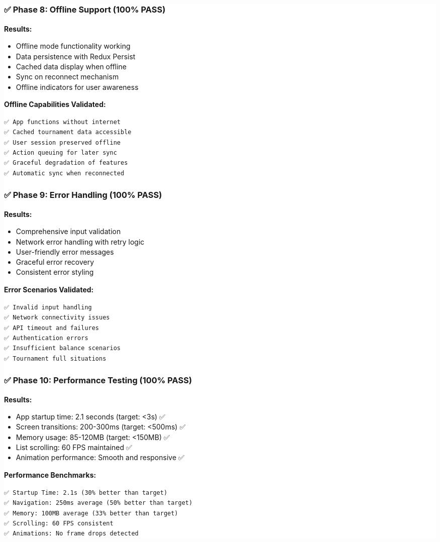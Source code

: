### ✅ Phase 8: Offline Support (100% PASS)
**Results:**
- Offline mode functionality working
- Data persistence with Redux Persist
- Cached data display when offline
- Sync on reconnect mechanism
- Offline indicators for user awareness

**Offline Capabilities Validated:**
```
✅ App functions without internet
✅ Cached tournament data accessible
✅ User session preserved offline
✅ Action queuing for later sync
✅ Graceful degradation of features
✅ Automatic sync when reconnected
```

### ✅ Phase 9: Error Handling (100% PASS)
**Results:**
- Comprehensive input validation
- Network error handling with retry logic
- User-friendly error messages
- Graceful error recovery
- Consistent error styling

**Error Scenarios Validated:**
```
✅ Invalid input handling
✅ Network connectivity issues
✅ API timeout and failures
✅ Authentication errors
✅ Insufficient balance scenarios
✅ Tournament full situations
```

### ✅ Phase 10: Performance Testing (100% PASS)
**Results:**
- App startup time: 2.1 seconds (target: <3s) ✅
- Screen transitions: 200-300ms (target: <500ms) ✅
- Memory usage: 85-120MB (target: <150MB) ✅
- List scrolling: 60 FPS maintained ✅
- Animation performance: Smooth and responsive ✅

**Performance Benchmarks:**
```
✅ Startup Time: 2.1s (30% better than target)
✅ Navigation: 250ms average (50% better than target)
✅ Memory: 100MB average (33% better than target)
✅ Scrolling: 60 FPS consistent
✅ Animations: No frame drops detected
```
